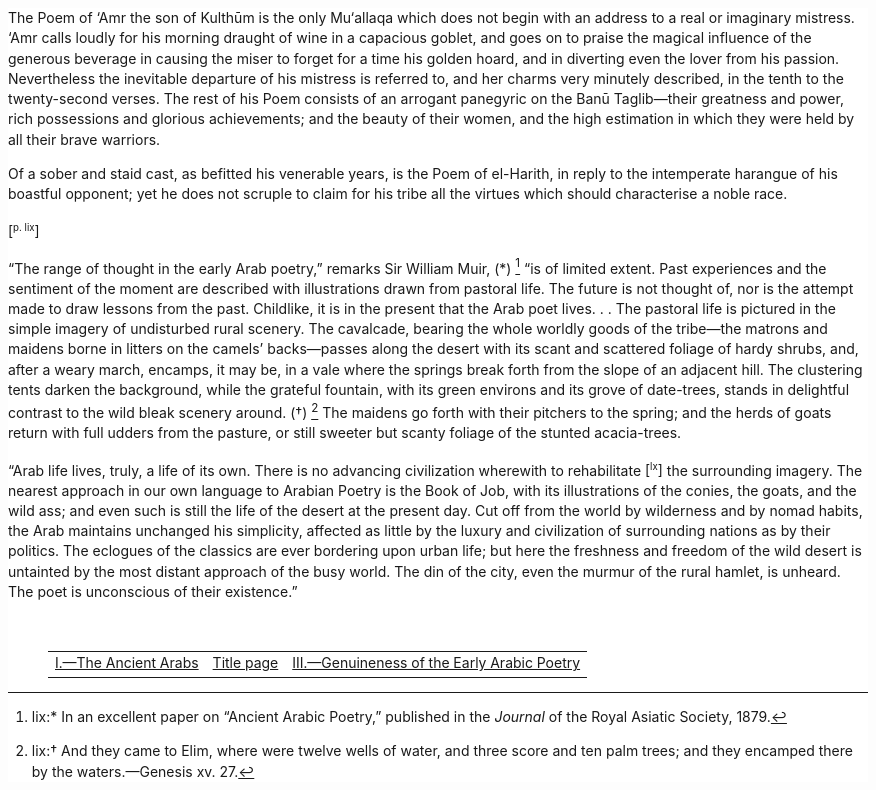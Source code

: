 The Poem of ‘Amr the son of Kulthūm is the only Mu‘allaqa which does not begin with an address to a real or imaginary mistress. ‘Amr calls loudly for his morning draught of wine in a capacious goblet, and goes on to praise the magical influence of the generous beverage in causing the miser to forget for a time his golden hoard, and in diverting even the lover from his passion. Nevertheless the inevitable departure of his mistress is referred to, and her charms very minutely described, in the tenth to the twenty-second verses. The rest of his Poem consists of an arrogant panegyric on the Banū Taglib—their greatness and power, rich possessions and glorious achievements; and the beauty of their women, and the high estimation in which they were held by all their brave warriors.

Of a sober and staid cast, as befitted his venerable years, is the Poem of el-Harith, in reply to the intemperate harangue of his boastful opponent; yet he does not scruple to claim for his tribe all the virtues which should characterise a noble race.

<span id="plix">[<sup><small>p. lix</small></sup>]</span>

“The range of thought in the early Arab poetry,” remarks Sir William Muir, (\*) [^15] “is of limited extent. Past experiences and the sentiment of the moment are described with illustrations drawn from pastoral life. The future is not thought of, nor is the attempt made to draw lessons from the past. Childlike, it is in the present that the Arab poet lives. . . The pastoral life is pictured in the simple imagery of undisturbed rural scenery. The cavalcade, bearing the whole worldly goods of the tribe—the matrons and maidens borne in litters on the camels’ backs—passes along the desert with its scant and scattered foliage of hardy shrubs, and, after a weary march, encamps, it may be, in a vale where the springs break forth from the slope of an adjacent hill. The clustering tents darken the background, while the grateful fountain, with its green environs and its grove of date-trees, stands in delightful contrast to the wild bleak scenery around. (†) [^16] The maidens go forth with their pitchers to the spring; and the herds of goats return with full udders from the pasture, or still sweeter but scanty foliage of the stunted acacia-trees.

“Arab life lives, truly, a life of its own. There is no advancing civilization wherewith to rehabilitate <span id="plx">[<sup><small>lx</small></sup>]</span> the surrounding imagery. The nearest approach in our own language to Arabian Poetry is the Book of Job, with its illustrations of the conies, the goats, and the wild ass; and even such is still the life of the desert at the present day. Cut off from the world by wilderness and by nomad habits, the Arab maintains unchanged his simplicity, affected as little by the luxury and civilization of surrounding nations as by their politics. The eclogues of the classics are ever bordering upon urban life; but here the freshness and freedom of the wild desert is untainted by the most distant approach of the busy world. The din of the city, even the murmur of the rural hamlet, is unheard. The poet is unconscious of their existence.”

<br>

<figure class="table chapter-navigator">
  <table>
    <tbody>
      <tr>
        <td>
        <a href="/en/book/Islam/Arabian_Poetry/Introduction_1">
          <span class="mdi mdi-arrow-left-drop-circle"></span><span class="pl-2">I.—The Ancient Arabs</span>
        </a>
        </td>
        <td>
        <a href="/en/book/Islam/Arabian_Poetry">
          <span class="mdi mdi-book-open-variant"></span><span class="pl-2">Title page</span>
        </a>
        </td>
        <td>
        <a href="/en/book/Islam/Arabian_Poetry/Introduction_3">
          <span class="pr-2">III.—Genuineness of the Early Arabic Poetry</span><span class="mdi mdi-arrow-right-drop-circle"></span>
        </a>
        </td>
      </tr>
    </tbody>
  </table>
</figure>


[^5]: xxxii:\* The actual meaning of these terms, as applied to the “Seven Ancient Arabic Prize Poems,” is, however, a vexed question among modern European Arabists. The current interpretations, that these Poems were entitled _Mu‘allaqāt_ (in the singular, _Mu‘allaqa_), either because they were suspended on the Ka‘ba, or because each of the so-called Poems consists of fragments or short pieces “hung” or strung together, are utterly rejected by Professor W. Ahlwardt, the eminent German Orientalist; as also the surmise of Herr Von Kremer, that the terns is derived from another meaning of the word—“written down from the dictation of the Rāwīs” (Reciters of Poetry): he rather regards the name as being analogous with the other term, _Mudhahhabāt_, or gilded, and to signify “set with ornaments ”pre-eminent, or “golden” verses. The same learned Professor moreover considers the accounts of poetical contests, at ‘Ukātz and other places, as mere fictions of Oriental writers.
[^6]: xxxiii:\* In quarto, entitled: The Moâllakát; or Seven Arabian Poems which were Suspended on the Temple at Mecca, with a Translation and Arguments. By William Jones, Esq. London, 1782. From the “Advertisement” prefixed to this work we learn that Sir W. Jones purposed furnishing a Preliminary Discourse which was to comprise “observations on the antiquity of the Arabian language and letters; on the dialects and characters of Himyar and Koraish, with accounts of some Himyarick poets; on the manners of the Arabs in the age immediately preceding that of Mahomed; on the temple at Mecca, and the _Moâllakát_, or pieces of poetry _suspended_ on its walls or gate; lastly, on the lives of the _Seven Poets_, with a critical history of their works, and the various copies or editions of them preserved in Europe, Asia and Africa.” There were also to be Notes, giving “authorities and reasons for the translation of controverted passages; elucidating all the obscure couplets, and exhibiting or proposing amendments of the text; directing the reader's attention to particular beauties, or pointing out remarkable defects; and throwing light on the images, figures, and allusions of the Arabian poets, by citations, either from writers of their own country, or from such of our European travellers as best illustrate the ideas and customs of Eastern p. xxxiv nations.” This elaborate scheme, however, was never carried out.—From a letter addressed to his learned Dutch friend, H. A. Schultens, in June, 1781, we learn that Sir W. Jones was guided in his translation of the _Mu‘allaqāt_ by the Commentary of Tabrizi, the paraphrase of Zauzani, and other native grammarians.
[^7]: xxxv:\* Some commentators say that praise-poems, or eclogues in praise of great men, which were always composed in this form of verse, first obtained the name of Qasīdas: panegyric being their special _object_ or _aim_. Even the nature of the Qasīda is variously reported: some have said that it must be over three distichs (the lowest Arabic plural); others, over seven; and others, over sixteen.—A specimen of the Qasīda rhyme, in English verse, is given in page [367](./Appendix_5#p367) of this volume.
[^8]: xxxvii:\* In Sir W. Jones’ “Genealogy of the Seven Poets,” prefixed to his translation of the _Mu‘allaqāt_, the father of Imra’u-’l-Qays (‘Amrio’l-Kais) is called Maiah; his grandfather, Rabeiah (who was the father of Kulayb, the proud chief, whose murder caused a long and bloody war between the tribes of Taglib and Bakr); and his great grandfather, Hareth. Possibly “Maiah” was another name of Hujr, the father of Imra’u-’l-Qays; however, the asterisk after the name in Sir W. Jones’ list evidently indicates that it was doubtful.—According to Professor Ahlwardt, the poet was also styled Abū Zayd (father of a son called Zayd), son of Hujr, son of Harith.
[^9]: xli:\* From this it would appear that the poet Mutalammis, and probably Tarafa also, could not read.
[^10]: xlvi:\* So this poet is generally styled by Oriental writers; and according to Sir W. Jones’ “Genealogy of the Seven Arabian Poets” (prefixed to his translation of the _Mu‘allaqāt_ in this volume), ‘Antara was the son of Shaddād, the son of Mu‘āwiya; but Professor Palmer and other modern authorities reverse this order of descent, and make Mu‘āwiya the father of ‘Antara, and Shaddād his grandfather.
[^11]: li:\* According to Sir W. Jones’ “Genealogy of the Seven Arabian Poets.” D’Herbelot (_Bibliothèque Orientale_) says that he was “either el-Harith son of ‘Amr, or ‘Amr son of el-Harith.”
[^12]: lii:\* The order in which the several poems of the Mu‘allaqāt are placed seems purely arbitrary; since they are not arranged either according to merit, date, length, or the rank of the authors. In the order of poetical merit, doubtless the Qasīda of Imra’u-’l-Qays would still retain the first place; that of Lebīd would come next, followed by ‘Antara, Tarafa, and Zuhayr; and ‘Amr, and el-Hārith, whose compositions are political declamations rather than eclogues, would occupy, as they do at present, the last places in the poetical Pleiades. If they were arranged in chronological order, they would probably stand thus: Tarafa; el-Harith; ‘Amr; ‘Antara; Imra’u-’l-Qays; Zuhayr; Lebīd. In the order of length: ‘Amr, whose poem contains 108 verses; Tarafa, 103; Lebīd, 89; el-Harith, 85; ‘Antara, 81; Imra’u-’l-Qays, 75; and Zuhayr, 64 verses. According to social rank, Imra’u-’l-Qays again would take precedence of the others, while ‘Antara would- occupy the last place, as being the son of a slave-woman. Between these two extremes—Imra’u-’l-Qays, the prince, and Antara, the son of a slave—would stand the five others, of whom at least four were connected with the court of Hīra, where the great poets of Arabia assembled in the century before the time of Muhammad.—In some editions of the “Seven Poets” the poems of en-Nabiga of Dubyān and el-‘Asha take the places of those of ‘Amr and el-Hārith.
[^13]: liv:\* A “dark” saying, which seems a parallel to that of Agatho, who remarks that “it is extremely probable that the most improbable things will occur”; as well as to the favourite saying of Lord Beaconsfield, that “it is always the unexpected that happens.”
[^14]: lvi:\* Verse 62, for instance, offers a parallel to the well-known Greek epigram of Palladius, which has been thus rendered into English verse:
[^15]: lix:\* In an excellent paper on “Ancient Arabic Poetry,” published in the _Journal_ of the Royal Asiatic Society, 1879.
[^16]: lix:† And they came to Elim, where were twelve wells of water, and three score and ten palm trees; and they encamped there by the waters.—Genesis xv. 27.